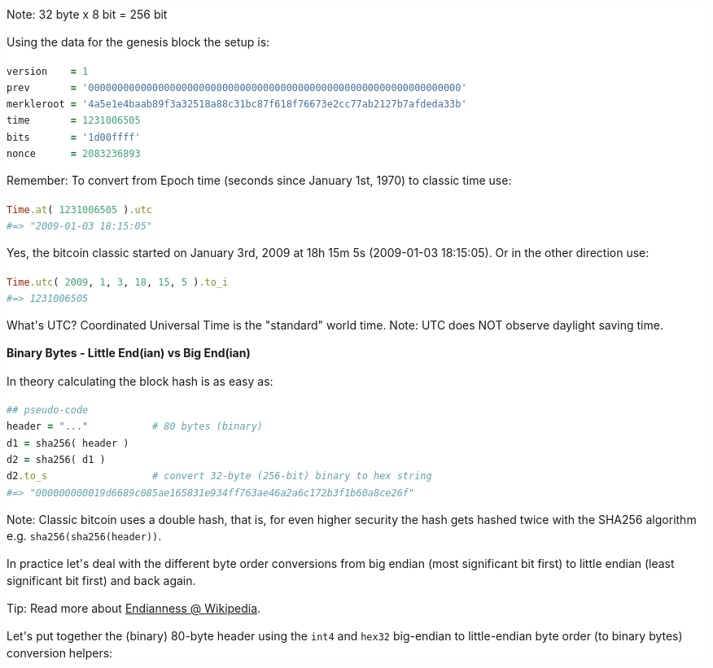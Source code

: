 Note: 32 byte x 8 bit = 256 bit


Using the data for the genesis block the setup is:

``` ruby
version    = 1
prev       = '0000000000000000000000000000000000000000000000000000000000000000'
merkleroot = '4a5e1e4baab89f3a32518a88c31bc87f618f76673e2cc77ab2127b7afdeda33b'
time       = 1231006505
bits       = '1d00ffff'
nonce      = 2083236893
```

Remember: To convert from Epoch time (seconds since January 1st, 1970)
to classic time use:

``` ruby
Time.at( 1231006505 ).utc
#=> "2009-01-03 18:15:05"
```

Yes, the bitcoin classic started
on January 3rd, 2009 at 18h 15m 5s (2009-01-03 18:15:05).
Or in the other direction use:

``` ruby
Time.utc( 2009, 1, 3, 18, 15, 5 ).to_i
#=> 1231006505
```

What's UTC? Coordinated Universal Time is the "standard" world time.
Note: UTC does NOT observe daylight saving time.


**Binary Bytes - Little End(ian) vs Big End(ian)**

In theory calculating the block hash is as easy as:

``` ruby
## pseudo-code
header = "..."           # 80 bytes (binary)
d1 = sha256( header )
d2 = sha256( d1 )
d2.to_s                  # convert 32-byte (256-bit) binary to hex string
#=> "000000000019d6689c085ae165831e934ff763ae46a2a6c172b3f1b60a8ce26f"
```

Note: Classic bitcoin uses a double hash, that is,
for even higher security the hash gets hashed twice with the SHA256 algorithm
e.g. `sha256(sha256(header))`.

In practice let's deal with the different byte order conversions
from big endian (most significant bit first)
to little endian (least significant bit first) and back again.

Tip: Read more about [Endianness @ Wikipedia](https://en.wikipedia.org/wiki/Endianness).


Let's put together the (binary) 80-byte header using the
`int4` and `hex32` big-endian to little-endian byte order (to binary bytes)
conversion helpers:
